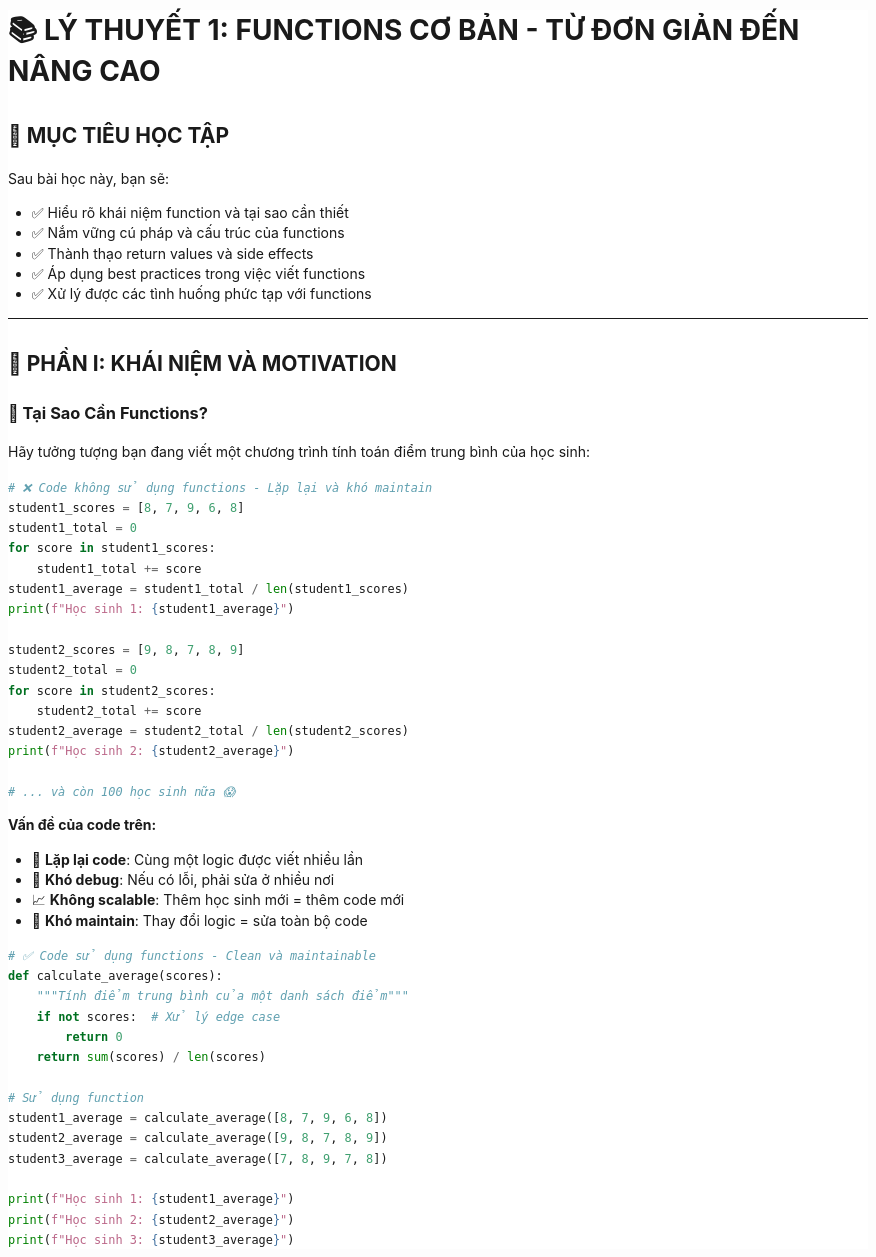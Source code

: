 # 📚 LÝ THUYẾT 1: FUNCTIONS CƠ BẢN - TỪ ĐƠN GIẢN ĐẾN NÂNG CAO

## 🎯 MỤC TIÊU HỌC TẬP

Sau bài học này, bạn sẽ:
- ✅ Hiểu rõ khái niệm function và tại sao cần thiết
- ✅ Nắm vững cú pháp và cấu trúc của functions
- ✅ Thành thạo return values và side effects
- ✅ Áp dụng best practices trong việc viết functions
- ✅ Xử lý được các tình huống phức tạp với functions

---

## 🌟 PHẦN I: KHÁI NIỆM VÀ MOTIVATION

### 🤔 Tại Sao Cần Functions?

Hãy tưởng tượng bạn đang viết một chương trình tính toán điểm trung bình của học sinh:

```python
# ❌ Code không sử dụng functions - Lặp lại và khó maintain
student1_scores = [8, 7, 9, 6, 8]
student1_total = 0
for score in student1_scores:
    student1_total += score
student1_average = student1_total / len(student1_scores)
print(f"Học sinh 1: {student1_average}")

student2_scores = [9, 8, 7, 8, 9]
student2_total = 0
for score in student2_scores:
    student2_total += score
student2_average = student2_total / len(student2_scores)
print(f"Học sinh 2: {student2_average}")

# ... và còn 100 học sinh nữa 😱
```

**Vấn đề của code trên:**
- 🔄 **Lặp lại code**: Cùng một logic được viết nhiều lần
- 🐛 **Khó debug**: Nếu có lỗi, phải sửa ở nhiều nơi
- 📈 **Không scalable**: Thêm học sinh mới = thêm code mới
- 🔧 **Khó maintain**: Thay đổi logic = sửa toàn bộ code

```python
# ✅ Code sử dụng functions - Clean và maintainable
def calculate_average(scores):
    """Tính điểm trung bình của một danh sách điểm"""
    if not scores:  # Xử lý edge case
        return 0
    return sum(scores) / len(scores)

# Sử dụng function
student1_average = calculate_average([8, 7, 9, 6, 8])
student2_average = calculate_average([9, 8, 7, 8, 9])
student3_average = calculate_average([7, 8, 9, 7, 8])

print(f"Học sinh 1: {student1_average}")
print(f"Học sinh 2: {student2_average}")
print(f"Học sinh 3: {student3_average}")
```
